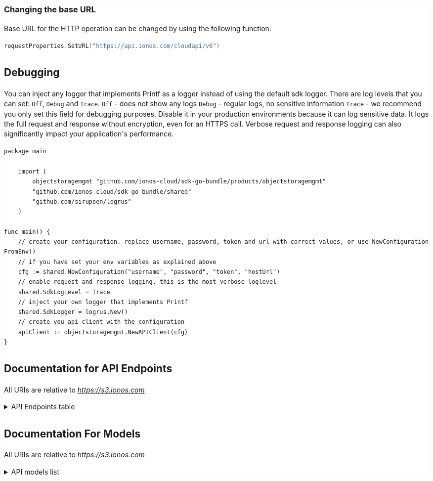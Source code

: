 ### Changing the base URL

Base URL for the HTTP operation can be changed by using the following function:

```go
requestProperties.SetURL("https://api.ionos.com/cloudapi/v6")
```

## Debugging

You can inject any logger that implements Printf as a logger
instead of using the default sdk logger.
There are log levels that you can set: `Off`, `Debug` and `Trace`.
`Off` - does not show any logs
`Debug` - regular logs, no sensitive information
`Trace` - we recommend you only set this field for debugging purposes. Disable it in your production environments because it can log sensitive data.
          It logs the full request and response without encryption, even for an HTTPS call. Verbose request and response logging can also significantly impact your application's performance.


```golang
package main

    import (
        objectstoragemgmt "github.com/ionos-cloud/sdk-go-bundle/products/objectstoragemgmt"
        "github.com/ionos-cloud/sdk-go-bundle/shared"
        "github.com/sirupsen/logrus"
    )

func main() {
    // create your configuration. replace username, password, token and url with correct values, or use NewConfigurationFromEnv()
    // if you have set your env variables as explained above
    cfg := shared.NewConfiguration("username", "password", "token", "hostUrl")
    // enable request and response logging. this is the most verbose loglevel
    shared.SdkLogLevel = Trace
    // inject your own logger that implements Printf
    shared.SdkLogger = logrus.New()
    // create you api client with the configuration
    apiClient := objectstoragemgmt.NewAPIClient(cfg)
}
```

## Documentation for API Endpoints

All URIs are relative to *https://s3.ionos.com*
<details ><summary title="Click to toggle">API Endpoints table</summary></details>

## Documentation For Models

All URIs are relative to *https://s3.ionos.com*
<details ><summary title="Click to toggle">API models list</summary></details>
